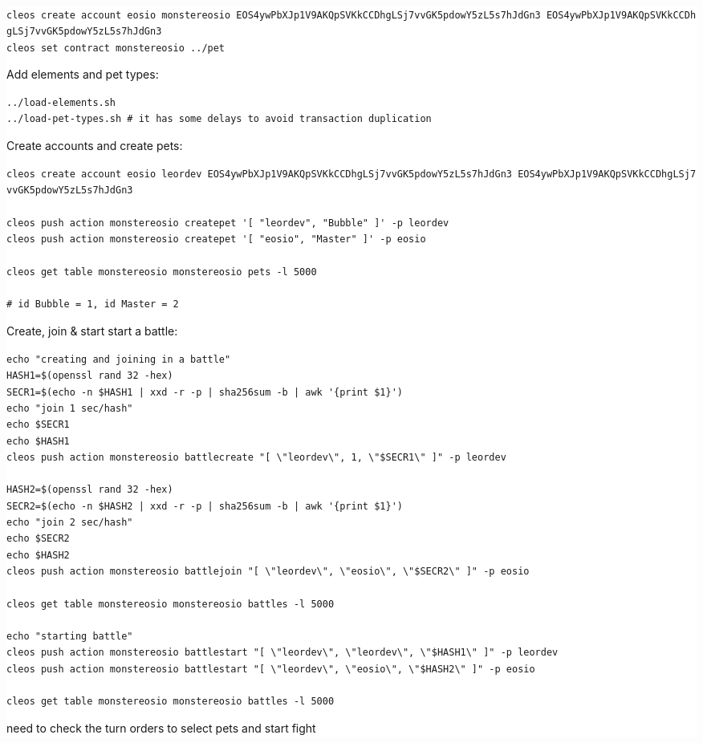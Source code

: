 ```
cleos create account eosio monstereosio EOS4ywPbXJp1V9AKQpSVKkCCDhgLSj7vvGK5pdowY5zL5s7hJdGn3 EOS4ywPbXJp1V9AKQpSVKkCCDhgLSj7vvGK5pdowY5zL5s7hJdGn3
cleos set contract monstereosio ../pet

```

Add elements and pet types:

```
../load-elements.sh
../load-pet-types.sh # it has some delays to avoid transaction duplication
```

Create accounts and create pets:

```
cleos create account eosio leordev EOS4ywPbXJp1V9AKQpSVKkCCDhgLSj7vvGK5pdowY5zL5s7hJdGn3 EOS4ywPbXJp1V9AKQpSVKkCCDhgLSj7vvGK5pdowY5zL5s7hJdGn3

cleos push action monstereosio createpet '[ "leordev", "Bubble" ]' -p leordev
cleos push action monstereosio createpet '[ "eosio", "Master" ]' -p eosio

cleos get table monstereosio monstereosio pets -l 5000

# id Bubble = 1, id Master = 2
```

Create, join & start start a battle:

```
echo "creating and joining in a battle"
HASH1=$(openssl rand 32 -hex)
SECR1=$(echo -n $HASH1 | xxd -r -p | sha256sum -b | awk '{print $1}')
echo "join 1 sec/hash"
echo $SECR1
echo $HASH1
cleos push action monstereosio battlecreate "[ \"leordev\", 1, \"$SECR1\" ]" -p leordev

HASH2=$(openssl rand 32 -hex)
SECR2=$(echo -n $HASH2 | xxd -r -p | sha256sum -b | awk '{print $1}')
echo "join 2 sec/hash"
echo $SECR2
echo $HASH2
cleos push action monstereosio battlejoin "[ \"leordev\", \"eosio\", \"$SECR2\" ]" -p eosio

cleos get table monstereosio monstereosio battles -l 5000

echo "starting battle"
cleos push action monstereosio battlestart "[ \"leordev\", \"leordev\", \"$HASH1\" ]" -p leordev
cleos push action monstereosio battlestart "[ \"leordev\", \"eosio\", \"$HASH2\" ]" -p eosio

cleos get table monstereosio monstereosio battles -l 5000
```

need to check the turn orders to select pets and start fight
